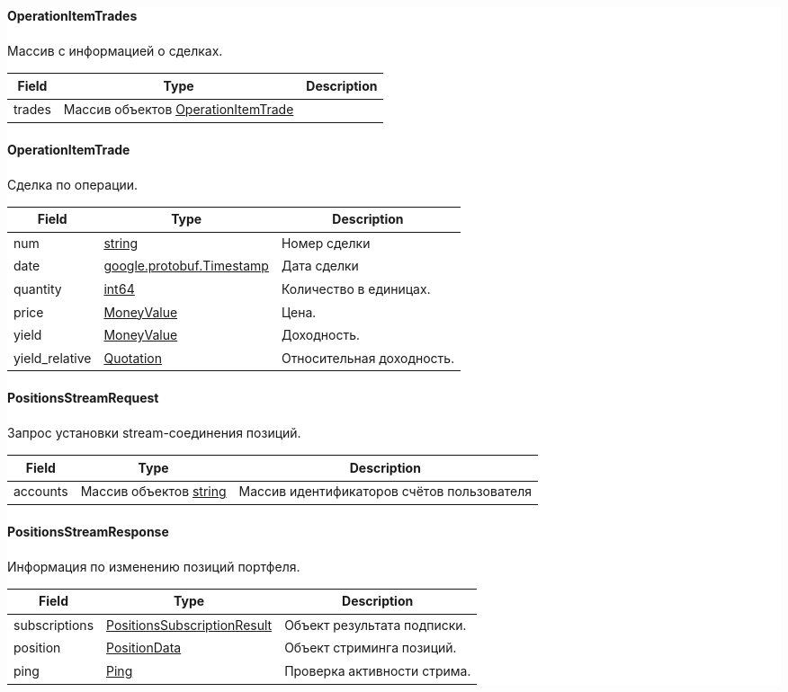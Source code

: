  


#### OperationItemTrades
Массив с информацией о сделках.


| Field | Type | Description |
| ----- | ---- | ----------- |
| trades | Массив объектов [OperationItemTrade](#operationitemtrade) |  |
 
 


#### OperationItemTrade
Сделка по операции.


| Field | Type | Description |
| ----- | ---- | ----------- |
| num |  [string](#string) | Номер сделки |
| date |  [google.protobuf.Timestamp](#googleprotobuftimestamp) | Дата сделки |
| quantity |  [int64](#int64) | Количество в единицах. |
| price |  [MoneyValue](#moneyvalue) | Цена. |
| yield |  [MoneyValue](#moneyvalue) | Доходность. |
| yield_relative |  [Quotation](#quotation) | Относительная доходность. |
 
 


#### PositionsStreamRequest
Запрос установки stream-соединения позиций.


| Field | Type | Description |
| ----- | ---- | ----------- |
| accounts | Массив объектов [string](#string) | Массив идентификаторов счётов пользователя |
 
 


#### PositionsStreamResponse
Информация по изменению позиций портфеля.


| Field | Type | Description |
| ----- | ---- | ----------- |
| subscriptions |  [PositionsSubscriptionResult](#positionssubscriptionresult) | Объект результата подписки. |
| position |  [PositionData](#positiondata) | Объект стриминга позиций. |
| ping |  [Ping](#ping) | Проверка активности стрима. |
 
 


